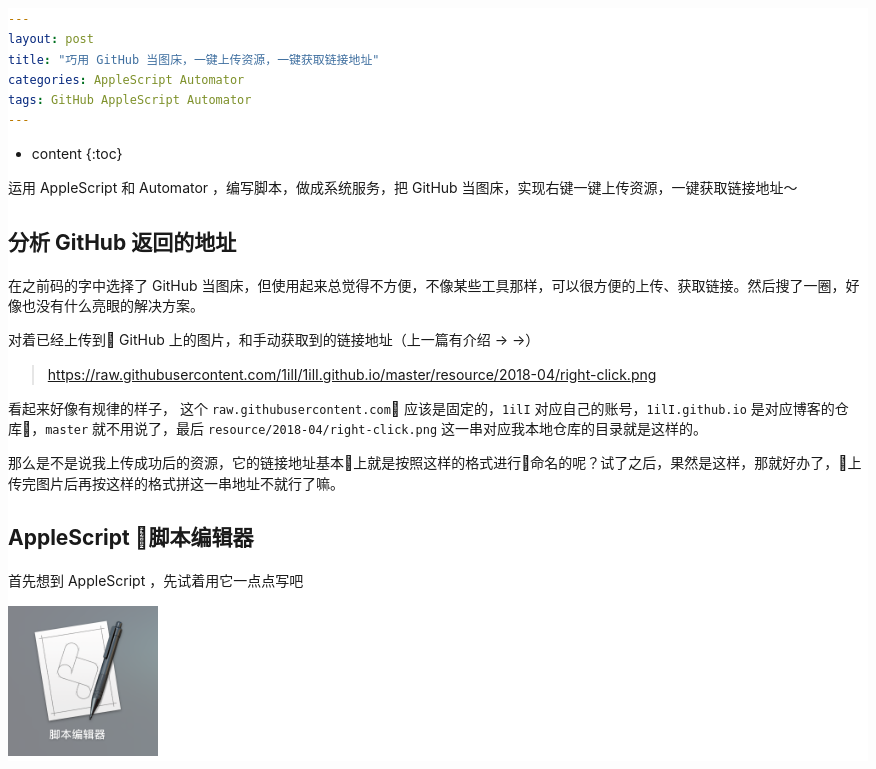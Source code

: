 ```yaml
---
layout: post
title: "巧用 GitHub 当图床，一键上传资源，一键获取链接地址"
categories: AppleScript Automator
tags: GitHub AppleScript Automator
---
```


* content
{:toc}

运用 AppleScript 和 Automator ，编写脚本，做成系统服务，把 GitHub 当图床，实现右键一键上传资源，一键获取链接地址～







## 分析 GitHub 返回的地址

在之前码的字中选择了 GitHub 当图床，但使用起来总觉得不方便，不像某些工具那样，可以很方便的上传、获取链接。然后搜了一圈，好像也没有什么亮眼的解决方案。

对着已经上传到 GitHub 上的图片，和手动获取到的链接地址（上一篇有介绍 → →）

>https://raw.githubusercontent.com/1ilI/1ilI.github.io/master/resource/2018-04/right-click.png

看起来好像有规律的样子， 这个 `raw.githubusercontent.com` 应该是固定的，`1ilI` 对应自己的账号，`1ilI.github.io` 是对应博客的仓库，`master` 就不用说了，最后 `resource/2018-04/right-click.png` 这一串对应我本地仓库的目录就是这样的。

那么是不是说我上传成功后的资源，它的链接地址基本上就是按照这样的格式进行命名的呢？试了之后，果然是这样，那就好办了，上传完图片后再按这样的格式拼这一串地址不就行了嘛。

## AppleScript 脚本编辑器

首先想到 AppleScript ，先试着用它一点点写吧

<img alt="applescript-logo" src="https://raw.githubusercontent.com/1ilI/1ilI.github.io/master/resource/2018-04/applescript-logo.png" width="150px">
